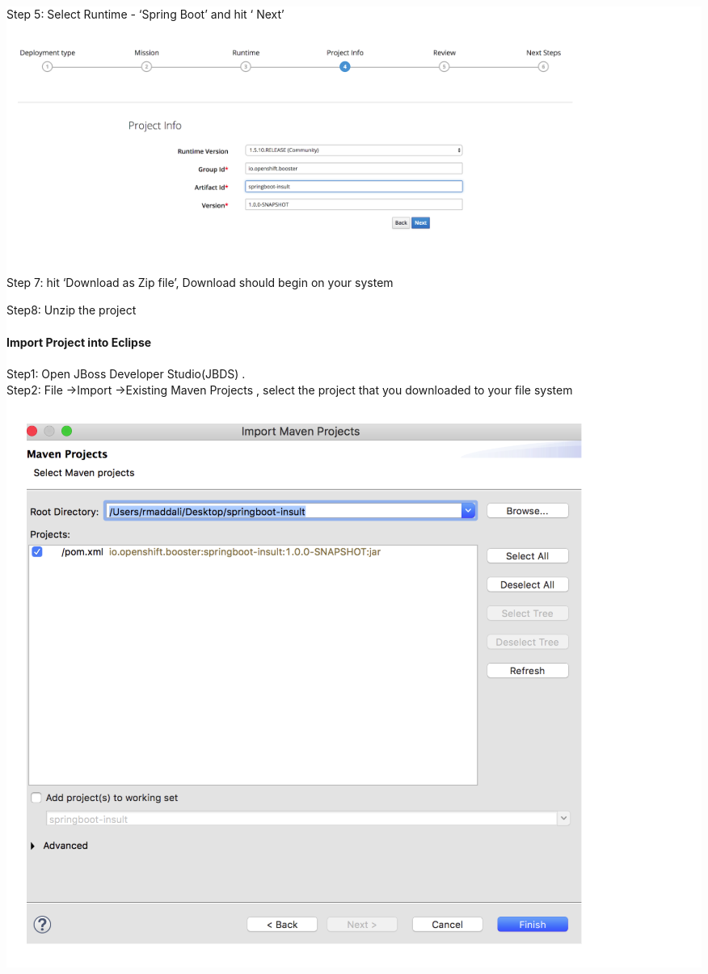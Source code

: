 
Step 5: Select Runtime  - ‘Spring Boot’ and hit ‘ Next’  

![](./images/4.SpringInsult.png)  


Step 7: hit ‘Download as Zip file’, Download should begin on your system  

Step8: Unzip the project  


#### Import Project into Eclipse

Step1: Open JBoss Developer Studio(JBDS) .  
Step2: File ->Import ->Existing Maven Projects , select the project that you downloaded to your file system  


![](./images/4.SpringInsultImport.png)  
